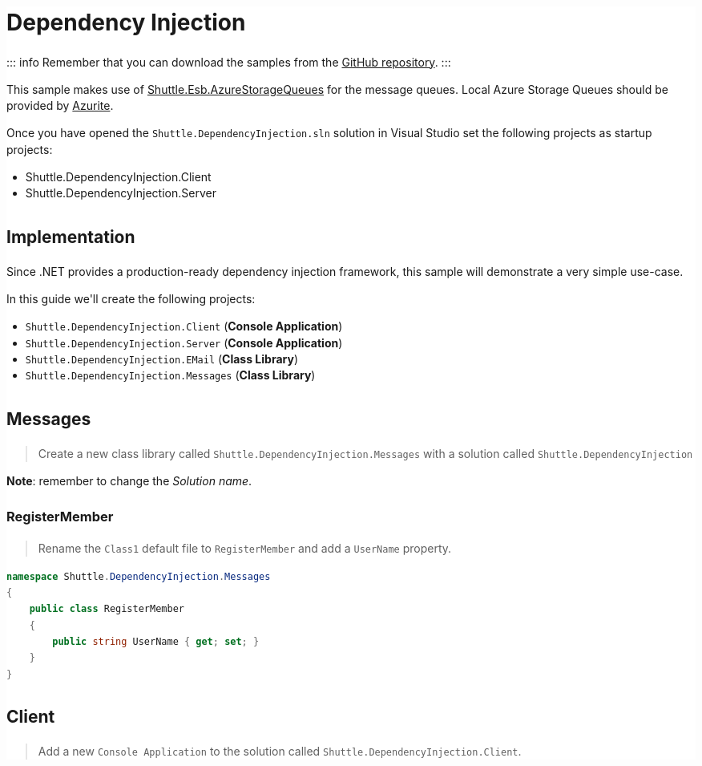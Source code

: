 # Dependency Injection

::: info
Remember that you can download the samples from the <a href="https://github.com/Shuttle/Shuttle.Esb.Samples" target="_blank">GitHub repository</a>.
:::

This sample makes use of [Shuttle.Esb.AzureStorageQueues](https://github.com/Shuttle/Shuttle.Esb.AzureStorageQueues) for the message queues.  Local Azure Storage Queues should be provided by [Azurite](https://docs.microsoft.com/en-us/azure/storage/common/storage-use-azurite?tabs=visual-studio).

Once you have opened the `Shuttle.DependencyInjection.sln` solution in Visual Studio set the following projects as startup projects:

- Shuttle.DependencyInjection.Client
- Shuttle.DependencyInjection.Server

## Implementation

Since .NET provides a production-ready dependency injection framework, this sample will demonstrate a very simple use-case.

In this guide we'll create the following projects:

- `Shuttle.DependencyInjection.Client` (**Console Application**)
- `Shuttle.DependencyInjection.Server` (**Console Application**)
- `Shuttle.DependencyInjection.EMail` (**Class Library**)
- `Shuttle.DependencyInjection.Messages` (**Class Library**)

## Messages

> Create a new class library called `Shuttle.DependencyInjection.Messages` with a solution called `Shuttle.DependencyInjection`

**Note**: remember to change the *Solution name*.

### RegisterMember

> Rename the `Class1` default file to `RegisterMember` and add a `UserName` property.

``` c#
namespace Shuttle.DependencyInjection.Messages
{
	public class RegisterMember
	{
		public string UserName { get; set; }
	}
}
```

## Client

> Add a new `Console Application` to the solution called `Shuttle.DependencyInjection.Client`.
